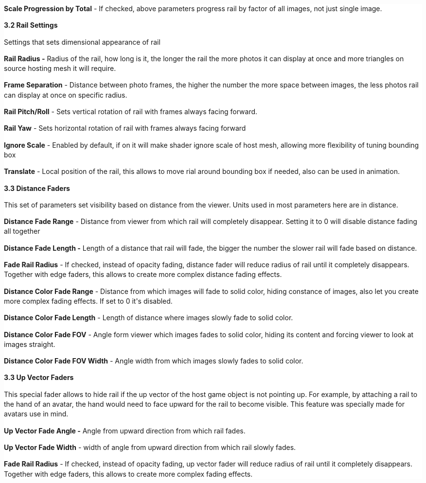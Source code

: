 **Scale Progression by Total** - If checked, above parameters progress rail by factor of all images, not just single image.

**3.2 Rail Settings**

Settings that sets dimensional appearance of rail

**Rail Radius -** Radius of the rail, how long is it, the longer the rail the more photos it can display at once and more triangles on source hosting mesh it will require.

**Frame Separation** - Distance between photo frames, the higher the number the more space between images, the less photos rail can display at once on specific radius.

**Rail Pitch/Roll** - Sets vertical rotation of rail with frames always facing forward.

**Rail Yaw** - Sets horizontal rotation of rail with frames always facing forward

**Ignore Scale** - Enabled by default, if on it will make shader ignore scale of host mesh, allowing more flexibility of tuning bounding box

**Translate** - Local position of the rail, this allows to move rial around bounding box if needed, also can be used in animation.

**3.3 Distance Faders**

This set of parameters set visibility based on distance from the viewer. Units used in most parameters here are in distance.

**Distance Fade Range** - Distance from viewer from which rail will completely disappear. Setting it to 0 will disable distance fading all together

**Distance Fade Length -** Length of a distance that rail will fade, the bigger the number the slower rail will fade based on distance.

**Fade Rail Radius** - If checked, instead of opacity fading, distance fader will reduce radius of rail until it completely disappears. Together with edge faders, this allows to create more complex distance fading effects.

**Distance Color Fade Range** - Distance from which images will fade to solid color, hiding constance of images, also let you create more complex fading effects. If set to 0 it&#39;s disabled.

**Distance Color Fade Length** - Length of distance where images slowly fade to solid color.

**Distance Color Fade FOV** - Angle form viewer which images fades to solid color, hiding its content and forcing viewer to look at images straight.

**Distance Color Fade FOV Width** - Angle width from which images slowly fades to solid color.

**3.3 Up Vector Faders**

This special fader allows to hide rail if the up vector of the host game object is not pointing up. For example, by attaching a rail to the hand of an avatar, the hand would need to face upward for the rail to become visible. This feature was specially made for avatars use in mind.

**Up Vector Fade Angle -** Angle from upward direction from which rail fades.

**Up Vector Fade Width** - width of angle from upward direction from which rail slowly fades.

**Fade Rail Radius** - If checked, instead of opacity fading, up vector fader will reduce radius of rail until it completely disappears. Together with edge faders, this allows to create more complex fading effects.
